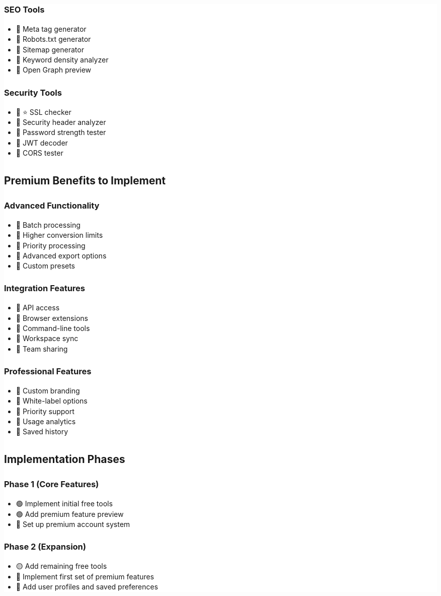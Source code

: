 ### SEO Tools
- 🔴 Meta tag generator
- 🔴 Robots.txt generator
- 🔴 Sitemap generator
- 🔴 Keyword density analyzer
- 🔴 Open Graph preview

### Security Tools
- 🔴 ⭐ SSL checker
- 🔴 Security header analyzer
- 🔴 Password strength tester
- 🔴 JWT decoder
- 🔴 CORS tester

## Premium Benefits to Implement

### Advanced Functionality
- 🔴 Batch processing
- 🔴 Higher conversion limits
- 🔴 Priority processing
- 🔴 Advanced export options
- 🔴 Custom presets

### Integration Features
- 🔴 API access
- 🔴 Browser extensions
- 🔴 Command-line tools
- 🔴 Workspace sync
- 🔴 Team sharing

### Professional Features
- 🔴 Custom branding
- 🔴 White-label options
- 🔴 Priority support
- 🔴 Usage analytics
- 🔴 Saved history

## Implementation Phases

### Phase 1 (Core Features)
- 🟢 Implement initial free tools
- 🟢 Add premium feature preview
- 🔴 Set up premium account system

### Phase 2 (Expansion)
- 🟡 Add remaining free tools
- 🔴 Implement first set of premium features
- 🔴 Add user profiles and saved preferences
